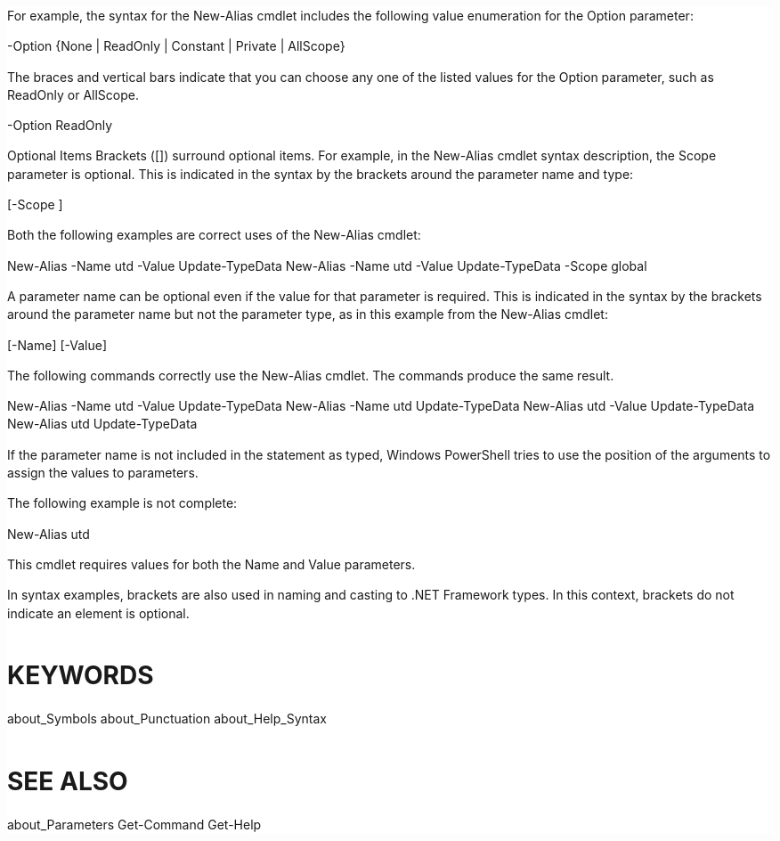 For example, the syntax for the New-Alias cmdlet includes the following
value enumeration for the Option parameter:

-Option {None | ReadOnly | Constant | Private | AllScope}

The braces and vertical bars indicate that you can choose any one of
the listed values for the Option parameter, such as ReadOnly or AllScope.

-Option ReadOnly

Optional Items
Brackets ([]) surround optional items. For example, in the New-Alias
cmdlet syntax description, the Scope parameter is optional. This is
indicated in the syntax by the brackets around the parameter name
and type:

[-Scope <string>]

Both the following examples are correct uses of the New-Alias cmdlet:

New-Alias -Name utd -Value Update-TypeData
New-Alias -Name utd -Value Update-TypeData -Scope global

A parameter name can be optional even if the value for that parameter is
required. This is indicated in the syntax by the brackets around the
parameter name but not the parameter type, as in this example from the
New-Alias cmdlet:

[-Name] <string> [-Value] <string>

The following  commands correctly use the New-Alias cmdlet. The commands
produce the same result.

New-Alias -Name utd -Value Update-TypeData
New-Alias -Name utd Update-TypeData
New-Alias utd -Value Update-TypeData
New-Alias utd Update-TypeData

If the parameter name is not included in the statement as typed, Windows
PowerShell tries to use the position of the arguments to assign the
values to parameters.

The following example is not complete:

New-Alias utd

This cmdlet requires values for both the Name and Value parameters.

In syntax examples, brackets are also used in naming and casting to
.NET Framework types. In this context, brackets do not indicate an
element is optional.

# KEYWORDS

about_Symbols
about_Punctuation
about_Help_Syntax

# SEE ALSO

about_Parameters
Get-Command
Get-Help



